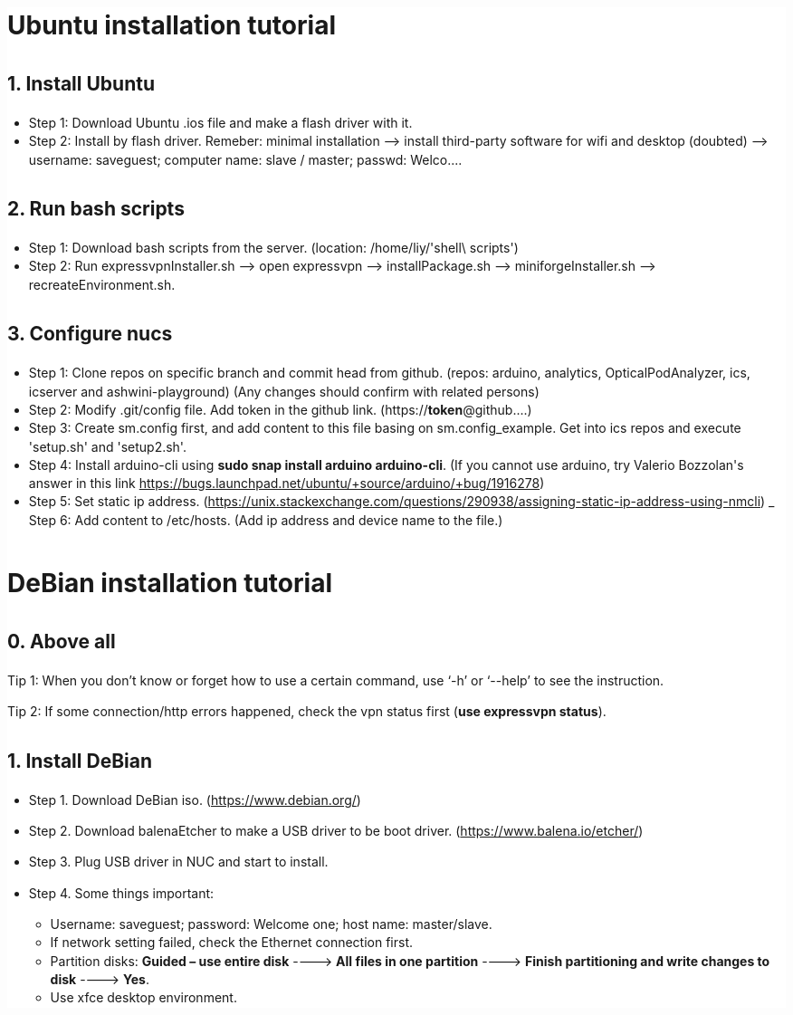 # Ubuntu installation tutorial
## 1. Install Ubuntu
- Step 1: Download Ubuntu .ios file and make a flash driver with it.
- Step 2: Install by flash driver. Remeber: minimal installation --> install third-party software for wifi and desktop (doubted) --> username: saveguest; computer name: slave / master; passwd: Welco....

## 2. Run bash scripts
- Step 1: Download bash scripts from the server. (location: /home/liy/'shell\ scripts')
- Step 2: Run expressvpnInstaller.sh --> open expressvpn --> installPackage.sh --> miniforgeInstaller.sh --> recreateEnvironment.sh.

## 3. Configure nucs
- Step 1: Clone repos on specific branch and commit head from github. (repos: arduino, analytics, OpticalPodAnalyzer, ics, icserver and ashwini-playground) (Any changes should confirm with related persons)
- Step 2: Modify .git/config file. Add token in the github link. (https://**token**@github....)
- Step 3: Create sm.config first, and add content to this file basing on sm.config_example. Get into ics repos and execute 'setup.sh' and 'setup2.sh'.
- Step 4: Install arduino-cli using **sudo snap install arduino arduino-cli**. (If you cannot use arduino, try Valerio Bozzolan's answer in this link https://bugs.launchpad.net/ubuntu/+source/arduino/+bug/1916278)
- Step 5: Set static ip address. (https://unix.stackexchange.com/questions/290938/assigning-static-ip-address-using-nmcli)
_ Step 6: Add content to /etc/hosts. (Add ip address and device name to the file.)

# DeBian installation tutorial
## 0. Above all
Tip 1: When you don’t know or forget how to use a certain command, use ‘-h’ or ‘--help’ to see the instruction.

Tip 2: If some connection/http errors happened, check the vpn status first (**use expressvpn status**).

## 1. Install DeBian
- Step 1. Download DeBian iso. (https://www.debian.org/)

- Step 2. Download balenaEtcher to make a USB driver to be boot driver. (https://www.balena.io/etcher/)

- Step 3. Plug USB driver in NUC and start to install.

- Step 4. Some things important: 
    - Username: saveguest; password: Welcome one; host name: master/slave. 
    - If network setting failed, check the Ethernet connection first. 
    - Partition disks: **Guided – use entire disk** ----> **All files in one partition** ----> **Finish partitioning and write changes to disk** ----> **Yes**.
    - Use xfce desktop environment.
